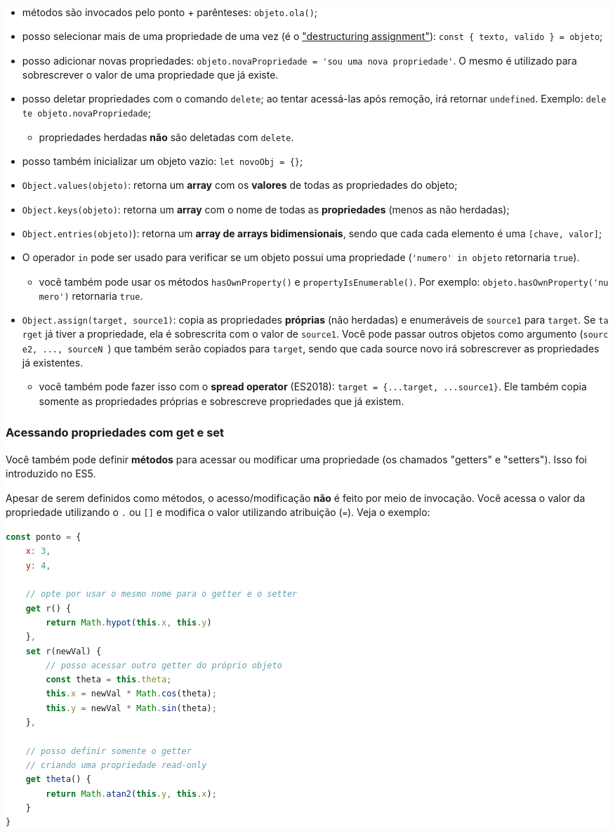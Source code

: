 - métodos são invocados pelo ponto + parênteses: `objeto.ola()`;

- posso selecionar mais de uma propriedade de uma vez (é o ["destructuring assignment"](#destructuring-assignment)): `const { texto, valido } = objeto`;

- posso adicionar novas propriedades: `objeto.novaPropriedade = 'sou uma nova propriedade'`. O mesmo é utilizado para sobrescrever o valor de uma propriedade que já existe.

- posso deletar propriedades com o comando `delete`; ao tentar acessá-las após remoção, irá retornar `undefined`. Exemplo: `delete objeto.novaPropriedade`;

    - propriedades herdadas **não** são deletadas com `delete`.

- posso também inicializar um objeto vazio: `let novoObj = {}`;

- `Object.values(objeto)`: retorna um **array** com os **valores** de todas as propriedades do objeto;

- `Object.keys(objeto)`: retorna um **array** com o nome de todas as **propriedades** (menos as não herdadas);

- `Object.entries(objeto)`): retorna um **array de arrays bidimensionais**, sendo que cada cada elemento é uma `[chave, valor]`;

- O operador `in` pode ser usado para verificar se um objeto possui uma propriedade (`'numero' in objeto` retornaria `true`).

    - você também pode usar os métodos `hasOwnProperty()` e `propertyIsEnumerable()`. Por exemplo: `objeto.hasOwnProperty('numero')` retornaria `true`.

- `Object.assign(target, source1)`: copia as propriedades **próprias** (não herdadas) e enumeráveis de `source1` para `target`. Se `target` já tiver a propriedade, ela é sobrescrita com o valor de `source1`. Você pode passar outros objetos como argumento (`source2, ..., sourceN `) que também serão copiados para `target`, sendo que cada source novo irá sobrescrever as propriedades já existentes.

    - você também pode fazer isso com o **spread operator** (ES2018): `target = {...target, ...source1}`. Ele também copia somente as propriedades próprias e sobrescreve propriedades que já existem.

### Acessando propriedades com get e set

Você também pode definir **métodos** para acessar ou modificar uma propriedade (os chamados "getters" e "setters"). Isso foi introduzido no ES5. 

Apesar de serem definidos como métodos, o acesso/modificação **não** é feito por meio de invocação. Você acessa o valor da propriedade utilizando o `.` ou `[]` e modifica o valor utilizando atribuição (`=`). Veja o exemplo:

```js
const ponto = {
    x: 3,
    y: 4,

    // opte por usar o mesmo nome para o getter e o setter
    get r() {
        return Math.hypot(this.x, this.y)
    },
    set r(newVal) {
        // posso acessar outro getter do próprio objeto
        const theta = this.theta;
        this.x = newVal * Math.cos(theta);
        this.y = newVal * Math.sin(theta);
    },

    // posso definir somente o getter
    // criando uma propriedade read-only
    get theta() {
        return Math.atan2(this.y, this.x);
    }
}

```
